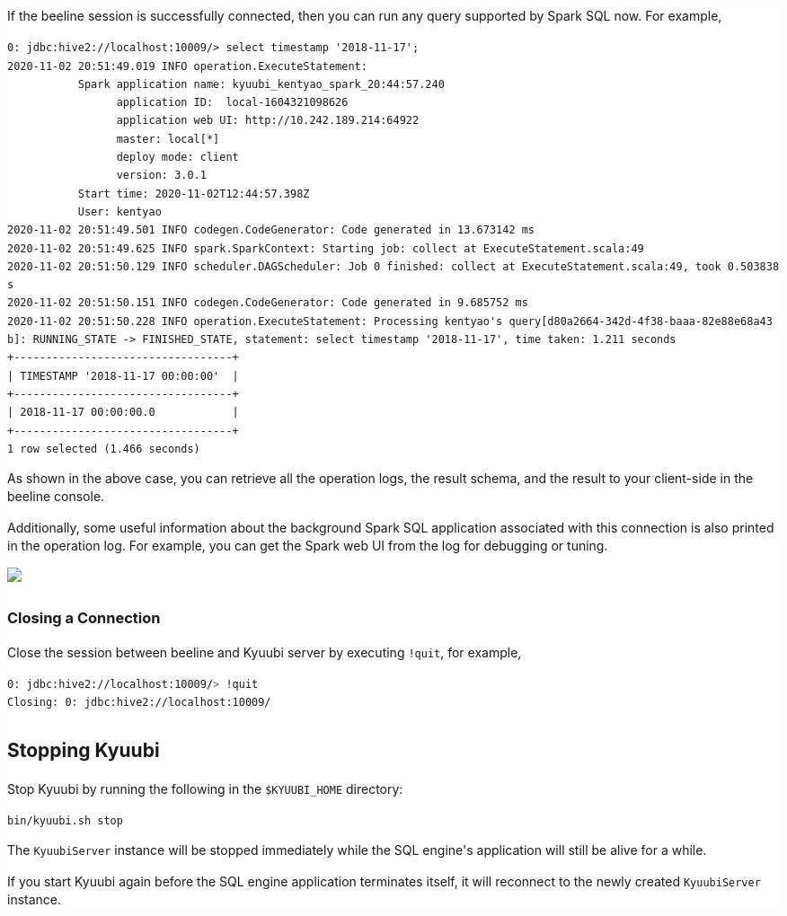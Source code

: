 If the beeline session is successfully connected, then you can run any query supported by Spark SQL now. For example,

```logtalk
0: jdbc:hive2://localhost:10009/> select timestamp '2018-11-17';
2020-11-02 20:51:49.019 INFO operation.ExecuteStatement:
           Spark application name: kyuubi_kentyao_spark_20:44:57.240
                 application ID:  local-1604321098626
                 application web UI: http://10.242.189.214:64922
                 master: local[*]
                 deploy mode: client
                 version: 3.0.1
           Start time: 2020-11-02T12:44:57.398Z
           User: kentyao
2020-11-02 20:51:49.501 INFO codegen.CodeGenerator: Code generated in 13.673142 ms
2020-11-02 20:51:49.625 INFO spark.SparkContext: Starting job: collect at ExecuteStatement.scala:49
2020-11-02 20:51:50.129 INFO scheduler.DAGScheduler: Job 0 finished: collect at ExecuteStatement.scala:49, took 0.503838 s
2020-11-02 20:51:50.151 INFO codegen.CodeGenerator: Code generated in 9.685752 ms
2020-11-02 20:51:50.228 INFO operation.ExecuteStatement: Processing kentyao's query[d80a2664-342d-4f38-baaa-82e88e68a43b]: RUNNING_STATE -> FINISHED_STATE, statement: select timestamp '2018-11-17', time taken: 1.211 seconds
+----------------------------------+
| TIMESTAMP '2018-11-17 00:00:00'  |
+----------------------------------+
| 2018-11-17 00:00:00.0            |
+----------------------------------+
1 row selected (1.466 seconds)
```

As shown in the above case, you can retrieve all the operation logs, the result schema, and the result to your client-side in the beeline console.

Additionally, some useful information about the background Spark SQL application associated with this connection is also printed in the operation log.
For example, you can get the Spark web UI from the log for debugging or tuning.

![](https://kyuubi.readthedocs.io/en/v1.3.1-incubating/_images/spark_jobs_page.png)

### Closing a Connection

Close the session between beeline and Kyuubi server by executing `!quit`, for example,

```bash
0: jdbc:hive2://localhost:10009/> !quit
Closing: 0: jdbc:hive2://localhost:10009/
```

## Stopping Kyuubi

Stop Kyuubi by running the following in the `$KYUUBI_HOME` directory:

```bash
bin/kyuubi.sh stop
```

The `KyuubiServer` instance will be stopped immediately while the SQL engine's application will still be alive for a while.

If you start Kyuubi again before the SQL engine application terminates itself, it will reconnect to the newly created `KyuubiServer` instance.

